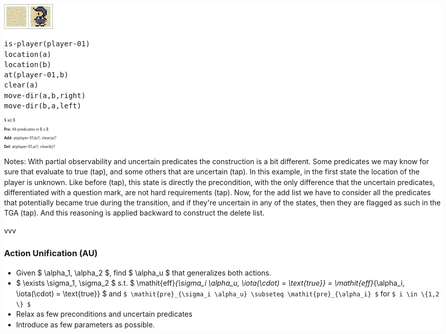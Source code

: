 <div class="right-arrow"></div>

<div class="r-vstack" style="width: 50%;">  
<img src="img/sokoban_b1.gif"/>
<pre>
<span class="fragment" data-fragment-index="1">is-player(player-01)
location(a)
location(b)
<span class="fragment highlight-current-green" data-fragment-index="4">at(player-01,b)</span>
<span class="fragment highlight-current-green" data-fragment-index="4">clear(a)</span>
move-dir(a,b,right)
move-dir(b,a,left)</span>
</pre>
</div>                  

</div>                  

<div class="box", style="font-size: 0.5em;">       
<p class="header">$ a() $</p>
<p class="fragment highlight-current-blue" data-fragment-index="3"><strong>Pre:</strong> All predicates in $ s $</p>
<p class="fragment highlight-current-green" data-fragment-index="4"><strong>Add:</strong> <span class="fragment" data-fragment-index="2">at(player-01,b)?, clear(a)?</span></p>
<p class="fragment highlight-current-red" data-fragment-index="5"><strong>Del:</strong> <span class="fragment" data-fragment-index="2">at(player-01,a)?, clear(b)?</span></p>
</div>                  

</div>                  

</div>

Notes: With partial observability and uncertain predicates the construction is 
a bit different. Some predicates we may know for sure that evaluate
to true (tap), and some others that are uncertain (tap).
In this example, in the first state the location of the player
is unknown. Like before (tap), this state is directly the precondition, with the only
difference that the uncertain predicates, differentiated with a question mark,
are not hard requirements (tap). Now, for the add list we have to consider
all the predicates that potentially became true during the transition, and if
they're uncertain in any of the states, then they are flagged as such in the TGA (tap).
And this reasoning is applied backward to construct the delete list.

vvv

### Action Unification (AU)

*  Given $ \alpha_1, \alpha_2 $, find $ \alpha_u $ that generalizes both actions.
*  $ \exists \sigma_1, \sigma_2 $ s.t. $ \mathit{eff}_{\sigma_i \alpha_u, \iota(\cdot) = \text{true}} = \mathit{eff}_{\alpha_i, \iota(\cdot) = \text{true}} $ and
  `$ \mathit{pre}_{\sigma_i \alpha_u} \subseteq \mathit{pre}_{\alpha_i} $` for `$ i \in \{1,2\} $`
*  Relax as few preconditions and uncertain predicates
*  Introduce as few parameters as possible.
